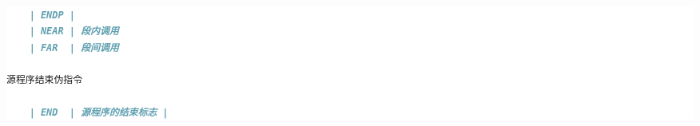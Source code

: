 ```markdown
    | ENDP | 
    | NEAR | 段内调用 
    | FAR  | 段间调用

源程序结束伪指令

    | END  | 源程序的结束标志 |
```